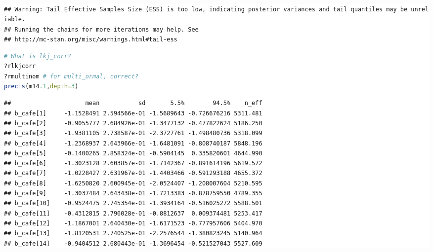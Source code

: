     ## Warning: Tail Effective Samples Size (ESS) is too low, indicating posterior variances and tail quantiles may be unreliable.
    ## Running the chains for more iterations may help. See
    ## http://mc-stan.org/misc/warnings.html#tail-ess

``` r
# What is lkj_corr?
?rlkjcorr
?rmultinom # for multi_ormal, correct?
precis(m14.1,depth=3)
```

    ##                     mean           sd       5.5%        94.5%    n_eff
    ## b_cafe[1]     -1.1528491 2.594566e-01 -1.5689643 -0.726676216 5311.481
    ## b_cafe[2]     -0.9055777 2.684926e-01 -1.3477132 -0.477822624 5186.250
    ## b_cafe[3]     -1.9381105 2.738587e-01 -2.3727761 -1.498480736 5318.099
    ## b_cafe[4]     -1.2368937 2.643966e-01 -1.6481091 -0.808740187 5848.196
    ## b_cafe[5]     -0.1400265 2.858324e-01 -0.5904145  0.335820601 4644.990
    ## b_cafe[6]     -1.3023128 2.603857e-01 -1.7142367 -0.891614196 5619.572
    ## b_cafe[7]     -1.0228427 2.631967e-01 -1.4403466 -0.591293188 4655.372
    ## b_cafe[8]     -1.6250820 2.600945e-01 -2.0524407 -1.208007604 5210.595
    ## b_cafe[9]     -1.3037484 2.643438e-01 -1.7213383 -0.878759550 4789.355
    ## b_cafe[10]    -0.9524475 2.745354e-01 -1.3934164 -0.516025272 5588.501
    ## b_cafe[11]    -0.4312815 2.796028e-01 -0.8812637  0.009374481 5253.417
    ## b_cafe[12]    -1.1867001 2.640430e-01 -1.6171523 -0.777957606 5404.970
    ## b_cafe[13]    -1.8120531 2.740525e-01 -2.2576544 -1.380823245 5140.964
    ## b_cafe[14]    -0.9404512 2.680443e-01 -1.3696454 -0.521527043 5527.609